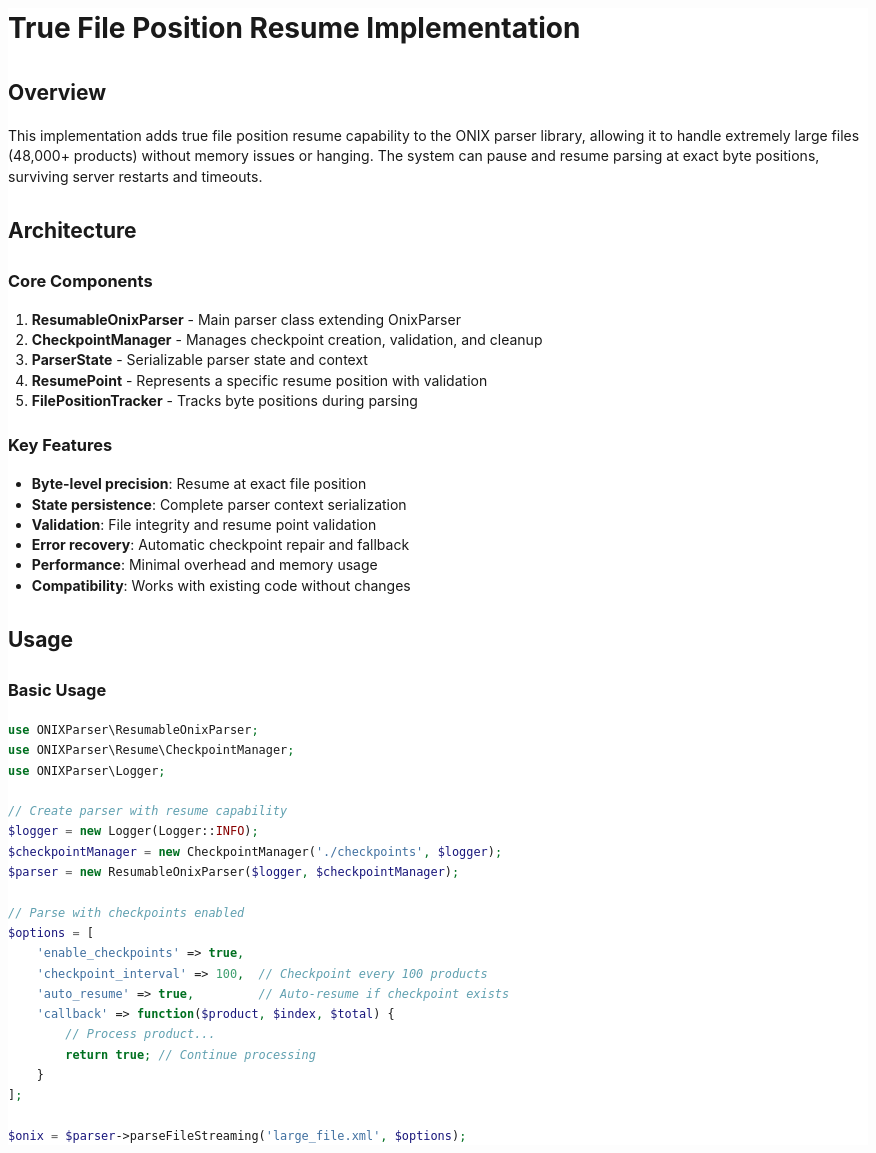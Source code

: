 # True File Position Resume Implementation

## Overview

This implementation adds true file position resume capability to the ONIX parser library, allowing it to handle extremely large files (48,000+ products) without memory issues or hanging. The system can pause and resume parsing at exact byte positions, surviving server restarts and timeouts.

## Architecture

### Core Components

1. **ResumableOnixParser** - Main parser class extending OnixParser
2. **CheckpointManager** - Manages checkpoint creation, validation, and cleanup
3. **ParserState** - Serializable parser state and context
4. **ResumePoint** - Represents a specific resume position with validation
5. **FilePositionTracker** - Tracks byte positions during parsing

### Key Features

- **Byte-level precision**: Resume at exact file position
- **State persistence**: Complete parser context serialization  
- **Validation**: File integrity and resume point validation
- **Error recovery**: Automatic checkpoint repair and fallback
- **Performance**: Minimal overhead and memory usage
- **Compatibility**: Works with existing code without changes

## Usage

### Basic Usage

```php
use ONIXParser\ResumableOnixParser;
use ONIXParser\Resume\CheckpointManager;
use ONIXParser\Logger;

// Create parser with resume capability
$logger = new Logger(Logger::INFO);
$checkpointManager = new CheckpointManager('./checkpoints', $logger);
$parser = new ResumableOnixParser($logger, $checkpointManager);

// Parse with checkpoints enabled
$options = [
    'enable_checkpoints' => true,
    'checkpoint_interval' => 100,  // Checkpoint every 100 products
    'auto_resume' => true,         // Auto-resume if checkpoint exists
    'callback' => function($product, $index, $total) {
        // Process product...
        return true; // Continue processing
    }
];

$onix = $parser->parseFileStreaming('large_file.xml', $options);
```
